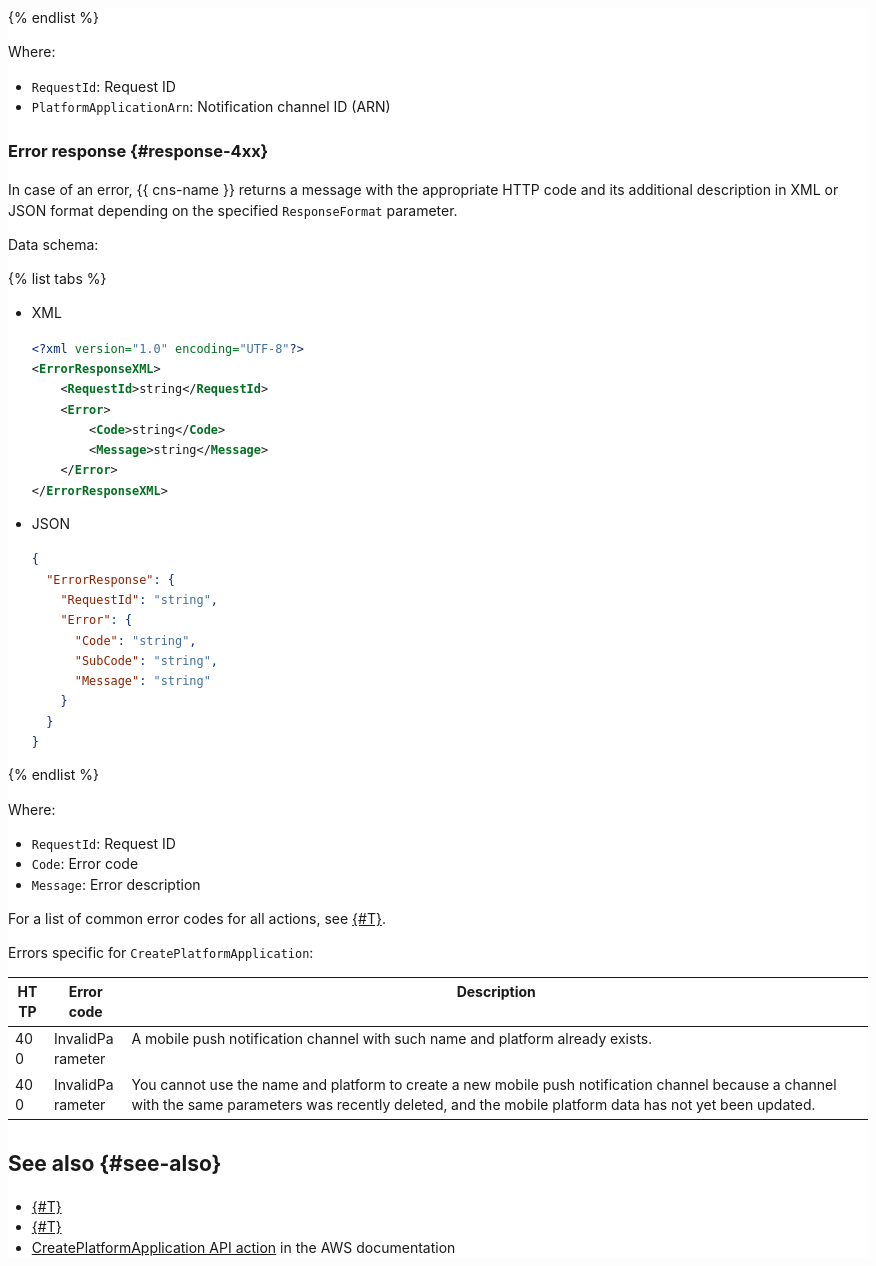 {% endlist %}

Where:
* `RequestId`: Request ID
* `PlatformApplicationArn`: Notification channel ID (ARN)

### Error response {#response-4xx}

In case of an error, {{ cns-name }} returns a message with the appropriate HTTP code and its additional description in XML or JSON format depending on the specified `ResponseFormat` parameter.

Data schema:

{% list tabs %}

- XML

  ```xml
  <?xml version="1.0" encoding="UTF-8"?>
  <ErrorResponseXML>
	  <RequestId>string</RequestId>
	  <Error>
		  <Code>string</Code>
		  <Message>string</Message>
	  </Error>
  </ErrorResponseXML>
  ```

- JSON

  ```json
  {
    "ErrorResponse": {
      "RequestId": "string",
      "Error": {
        "Code": "string",
        "SubCode": "string",
        "Message": "string"
      }
    }
  }
  ```

{% endlist %}

Where:
* `RequestId`: Request ID
* `Code`: Error code
* `Message`: Error description

For a list of common error codes for all actions, see [{#T}](common-errors.md).

Errors specific for `CreatePlatformApplication`:

HTTP | Error code | Description
--- | --- | ---
400 | InvalidParameter | A mobile push notification channel with such name and platform already exists.
400 | InvalidParameter | You cannot use the name and platform to create a new mobile push notification channel because a channel with the same parameters was recently deleted, and the mobile platform data has not yet been updated.

## See also {#see-also}

* [{#T}](index.md)
* [{#T}](send-request.md)
* [CreatePlatformApplication API action](https://docs.aws.amazon.com/sns/latest/api/API_CreatePlatformApplication.html) in the AWS documentation

